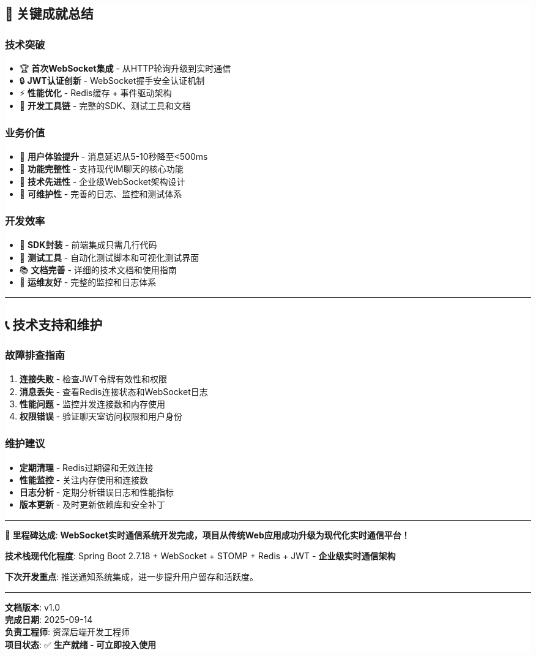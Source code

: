 
## 🎯 关键成就总结

### **技术突破**
- 🏆 **首次WebSocket集成** - 从HTTP轮询升级到实时通信
- 🔒 **JWT认证创新** - WebSocket握手安全认证机制
- ⚡ **性能优化** - Redis缓存 + 事件驱动架构
- 🔧 **开发工具链** - 完整的SDK、测试工具和文档

### **业务价值**
- 💬 **用户体验提升** - 消息延迟从5-10秒降至<500ms
- 📱 **功能完整性** - 支持现代IM聊天的核心功能
- 🚀 **技术先进性** - 企业级WebSocket架构设计
- 🔧 **可维护性** - 完善的日志、监控和测试体系

### **开发效率**
- 📝 **SDK封装** - 前端集成只需几行代码
- 🧪 **测试工具** - 自动化测试脚本和可视化测试界面
- 📚 **文档完善** - 详细的技术文档和使用指南
- 🔧 **运维友好** - 完整的监控和日志体系

---

## 📞 技术支持和维护

### **故障排查指南**
1. **连接失败** - 检查JWT令牌有效性和权限
2. **消息丢失** - 查看Redis连接状态和WebSocket日志
3. **性能问题** - 监控并发连接数和内存使用
4. **权限错误** - 验证聊天室访问权限和用户身份

### **维护建议**
- **定期清理** - Redis过期键和无效连接
- **性能监控** - 关注内存使用和连接数
- **日志分析** - 定期分析错误日志和性能指标
- **版本更新** - 及时更新依赖库和安全补丁

---

**🎊 里程碑达成**: **WebSocket实时通信系统开发完成，项目从传统Web应用成功升级为现代化实时通信平台！**

**技术栈现代化程度**: Spring Boot 2.7.18 + WebSocket + STOMP + Redis + JWT - **企业级实时通信架构**

**下次开发重点**: 推送通知系统集成，进一步提升用户留存和活跃度。

---

**文档版本**: v1.0  
**完成日期**: 2025-09-14  
**负责工程师**: 资深后端开发工程师  
**项目状态**: ✅ **生产就绪 - 可立即投入使用**